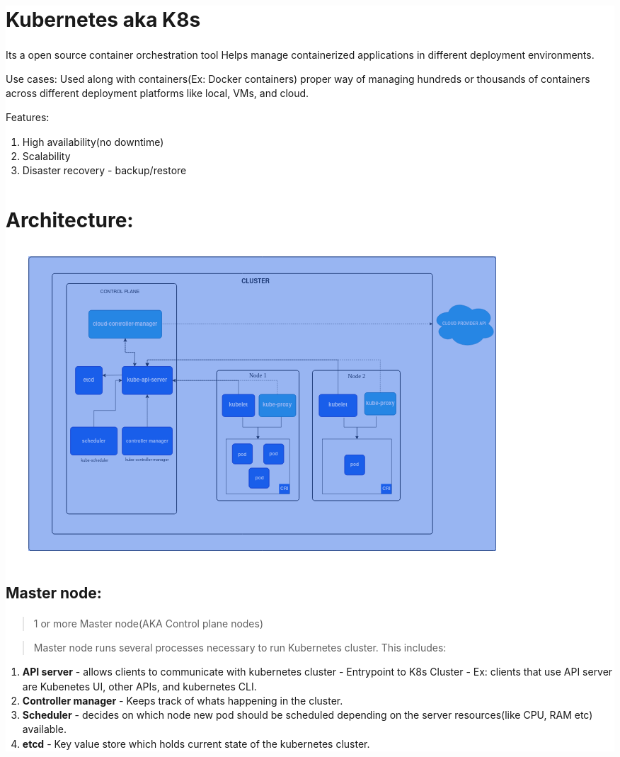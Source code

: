 # Kubernetes aka K8s

Its a open source container orchestration tool
Helps manage containerized applications in different deployment environments.

Use cases:
Used along with containers(Ex: Docker containers)
proper way of managing hundreds or thousands of containers across different deployment platforms like local, VMs, and cloud.

Features:

1. High availability(no downtime)
2. Scalability
3. Disaster recovery - backup/restore

# Architecture:

![alt text](image.png)

## Master node:

> 1 or more Master node(AKA Control plane nodes)

> Master node runs several processes necessary to run Kubernetes cluster. This includes:

1. **API server** - allows clients to communicate with kubernetes cluster - Entrypoint to K8s Cluster - Ex: clients that use API server are Kubenetes UI, other APIs, and kubernetes CLI.
2. **Controller manager** - Keeps track of whats happening in the cluster.
3. **Scheduler** - decides on which node new pod should be scheduled depending on the server resources(like CPU, RAM etc) available.
4. **etcd** - Key value store which holds current state of the kubernetes cluster.
